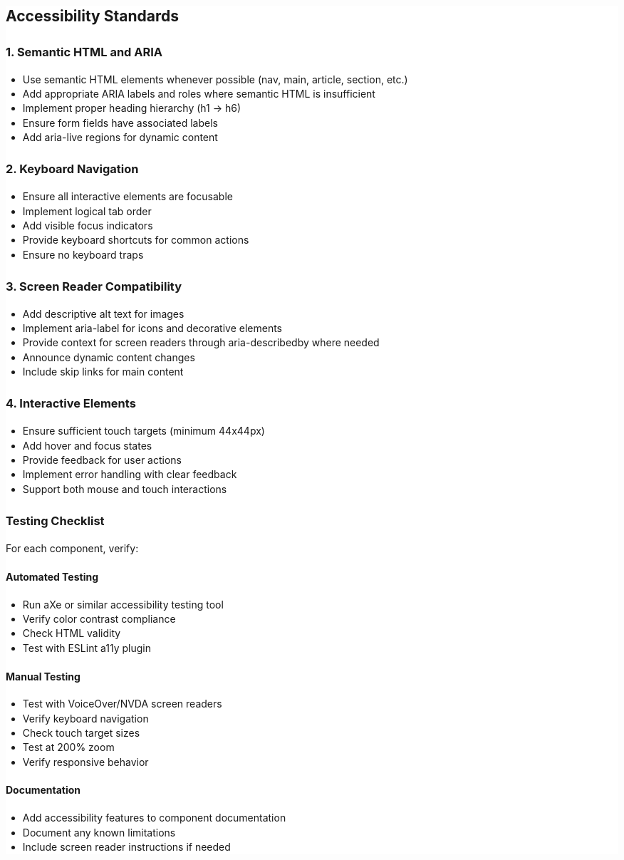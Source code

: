 ## Accessibility Standards

### 1. Semantic HTML and ARIA
- Use semantic HTML elements whenever possible (nav, main, article, section, etc.)
- Add appropriate ARIA labels and roles where semantic HTML is insufficient
- Implement proper heading hierarchy (h1 -> h6)
- Ensure form fields have associated labels
- Add aria-live regions for dynamic content

### 2. Keyboard Navigation
- Ensure all interactive elements are focusable
- Implement logical tab order
- Add visible focus indicators
- Provide keyboard shortcuts for common actions
- Ensure no keyboard traps

### 3. Screen Reader Compatibility
- Add descriptive alt text for images
- Implement aria-label for icons and decorative elements
- Provide context for screen readers through aria-describedby where needed
- Announce dynamic content changes
- Include skip links for main content

### 4. Interactive Elements
- Ensure sufficient touch targets (minimum 44x44px)
- Add hover and focus states
- Provide feedback for user actions
- Implement error handling with clear feedback
- Support both mouse and touch interactions

### Testing Checklist
For each component, verify:

#### Automated Testing
- Run aXe or similar accessibility testing tool
- Verify color contrast compliance
- Check HTML validity
- Test with ESLint a11y plugin

#### Manual Testing
- Test with VoiceOver/NVDA screen readers
- Verify keyboard navigation
- Check touch target sizes
- Test at 200% zoom
- Verify responsive behavior

#### Documentation
- Add accessibility features to component documentation
- Document any known limitations
- Include screen reader instructions if needed

